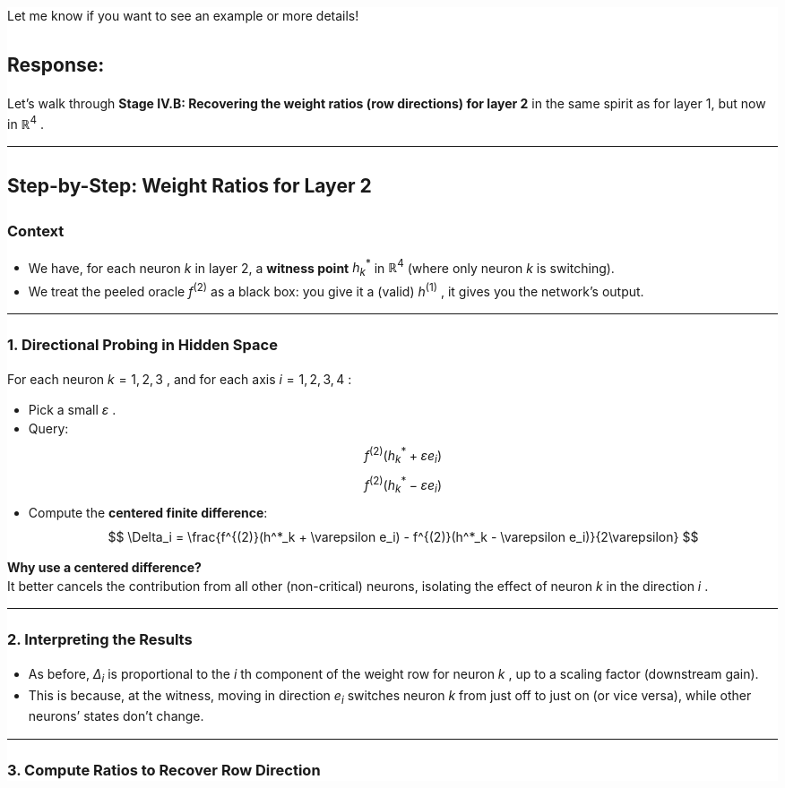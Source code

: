 Let me know if you want to see an example or more details!

## Response:
Let’s walk through **Stage IV.B: Recovering the weight ratios (row directions) for layer 2** in the same spirit as for layer 1, but now in  $\mathbb{R}^4$ .

* * *

**Step-by-Step: Weight Ratios for Layer 2**
-------------------------------------------

### **Context**

*   We have, for each neuron  $k$  in layer 2, a **witness point**  $h^*_k$  in  $\mathbb{R}^4$  (where only neuron  $k$  is switching).
*   We treat the peeled oracle  $f^{(2)}$  as a black box: you give it a (valid)  $h^{(1)}$ , it gives you the network’s output.

* * *

### **1\. Directional Probing in Hidden Space**

For each neuron  $k = 1, 2, 3$ , and for each axis  $i = 1, 2, 3, 4$ :

*   Pick a small  $\varepsilon$ .
*   Query:
    $$
    f^{(2)}(h^*_k + \varepsilon e_i)
    $$
    $$
    f^{(2)}(h^*_k - \varepsilon e_i)
    $$
*   Compute the **centered finite difference**:
    $$
    \Delta_i = \frac{f^{(2)}(h^*_k + \varepsilon e_i) - f^{(2)}(h^*_k - \varepsilon e_i)}{2\varepsilon}
    $$

**Why use a centered difference?**  
It better cancels the contribution from all other (non-critical) neurons, isolating the effect of neuron  $k$  in the direction  $i$ .

* * *

### **2\. Interpreting the Results**

*   As before,  $\Delta_i$  is proportional to the  $i$ th component of the weight row for neuron  $k$ , up to a scaling factor (downstream gain).
*   This is because, at the witness, moving in direction  $e_i$  switches neuron  $k$  from just off to just on (or vice versa), while other neurons’ states don’t change.

* * *

### **3\. Compute Ratios to Recover Row Direction**
